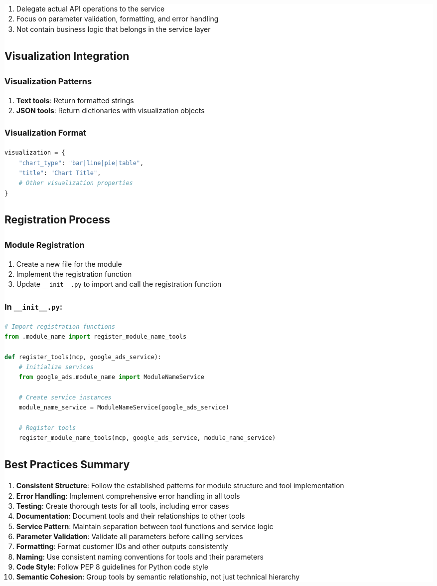 1. Delegate actual API operations to the service
2. Focus on parameter validation, formatting, and error handling
3. Not contain business logic that belongs in the service layer

## Visualization Integration

### Visualization Patterns

1. **Text tools**: Return formatted strings
2. **JSON tools**: Return dictionaries with visualization objects

### Visualization Format
```python
visualization = {
    "chart_type": "bar|line|pie|table",
    "title": "Chart Title",
    # Other visualization properties
}
```

## Registration Process

### Module Registration

1. Create a new file for the module
2. Implement the registration function
3. Update `__init__.py` to import and call the registration function

### In `__init__.py`:
```python
# Import registration functions
from .module_name import register_module_name_tools

def register_tools(mcp, google_ads_service):
    # Initialize services
    from google_ads.module_name import ModuleNameService
    
    # Create service instances
    module_name_service = ModuleNameService(google_ads_service)
    
    # Register tools
    register_module_name_tools(mcp, google_ads_service, module_name_service)
```

## Best Practices Summary

1. **Consistent Structure**: Follow the established patterns for module structure and tool implementation
2. **Error Handling**: Implement comprehensive error handling in all tools
3. **Testing**: Create thorough tests for all tools, including error cases
4. **Documentation**: Document tools and their relationships to other tools
5. **Service Pattern**: Maintain separation between tool functions and service logic
6. **Parameter Validation**: Validate all parameters before calling services
7. **Formatting**: Format customer IDs and other outputs consistently
8. **Naming**: Use consistent naming conventions for tools and their parameters
9. **Code Style**: Follow PEP 8 guidelines for Python code style
10. **Semantic Cohesion**: Group tools by semantic relationship, not just technical hierarchy
